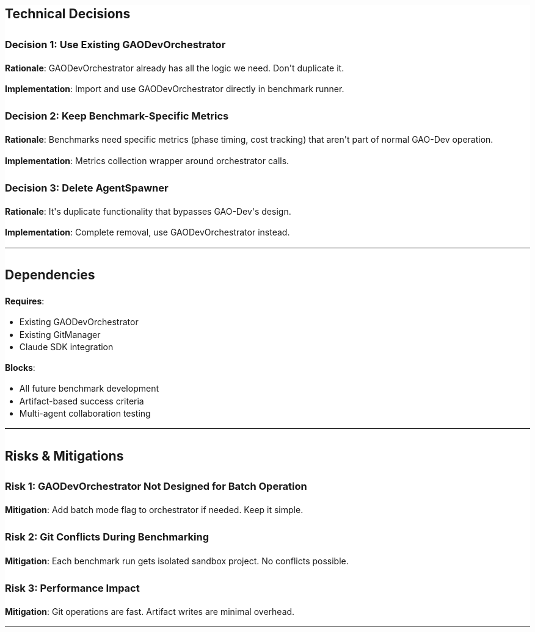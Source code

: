 
## Technical Decisions

### Decision 1: Use Existing GAODevOrchestrator

**Rationale**: GAODevOrchestrator already has all the logic we need. Don't duplicate it.

**Implementation**: Import and use GAODevOrchestrator directly in benchmark runner.

### Decision 2: Keep Benchmark-Specific Metrics

**Rationale**: Benchmarks need specific metrics (phase timing, cost tracking) that aren't part of normal GAO-Dev operation.

**Implementation**: Metrics collection wrapper around orchestrator calls.

### Decision 3: Delete AgentSpawner

**Rationale**: It's duplicate functionality that bypasses GAO-Dev's design.

**Implementation**: Complete removal, use GAODevOrchestrator instead.

---

## Dependencies

**Requires**:
- Existing GAODevOrchestrator
- Existing GitManager
- Claude SDK integration

**Blocks**:
- All future benchmark development
- Artifact-based success criteria
- Multi-agent collaboration testing

---

## Risks & Mitigations

### Risk 1: GAODevOrchestrator Not Designed for Batch Operation

**Mitigation**: Add batch mode flag to orchestrator if needed. Keep it simple.

### Risk 2: Git Conflicts During Benchmarking

**Mitigation**: Each benchmark run gets isolated sandbox project. No conflicts possible.

### Risk 3: Performance Impact

**Mitigation**: Git operations are fast. Artifact writes are minimal overhead.

---
